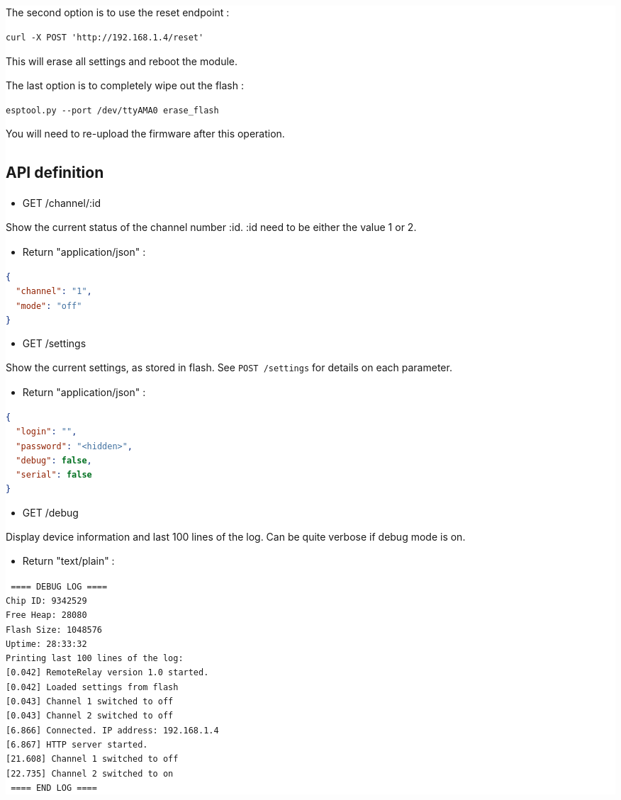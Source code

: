 The second option is to use the reset endpoint :

```
curl -X POST 'http://192.168.1.4/reset'
```
This will erase all settings and reboot the module.

The last option is to completely wipe out the flash :

```
esptool.py --port /dev/ttyAMA0 erase_flash
```

You will need to re-upload the firmware after this operation.


## API definition

 - GET /channel/:id

Show the current status of the channel number :id. :id need to be either the value 1 or 2.

  * Return "application/json" :

```json
{
  "channel": "1",
  "mode": "off"
}
```

 - GET /settings

Show the current settings, as stored in flash. See `POST /settings` for details on each parameter.

  * Return "application/json" :

```json
{
  "login": "",
  "password": "<hidden>",
  "debug": false,
  "serial": false
}
```

 - GET /debug

Display device information and last 100 lines of the log. Can be quite verbose if debug mode is on.

   * Return "text/plain" :

```
 ==== DEBUG LOG ====
Chip ID: 9342529
Free Heap: 28080
Flash Size: 1048576
Uptime: 28:33:32
Printing last 100 lines of the log:
[0.042] RemoteRelay version 1.0 started.
[0.042] Loaded settings from flash
[0.043] Channel 1 switched to off
[0.043] Channel 2 switched to off
[6.866] Connected. IP address: 192.168.1.4
[6.867] HTTP server started.
[21.608] Channel 1 switched to off
[22.735] Channel 2 switched to on
 ==== END LOG ====
```
